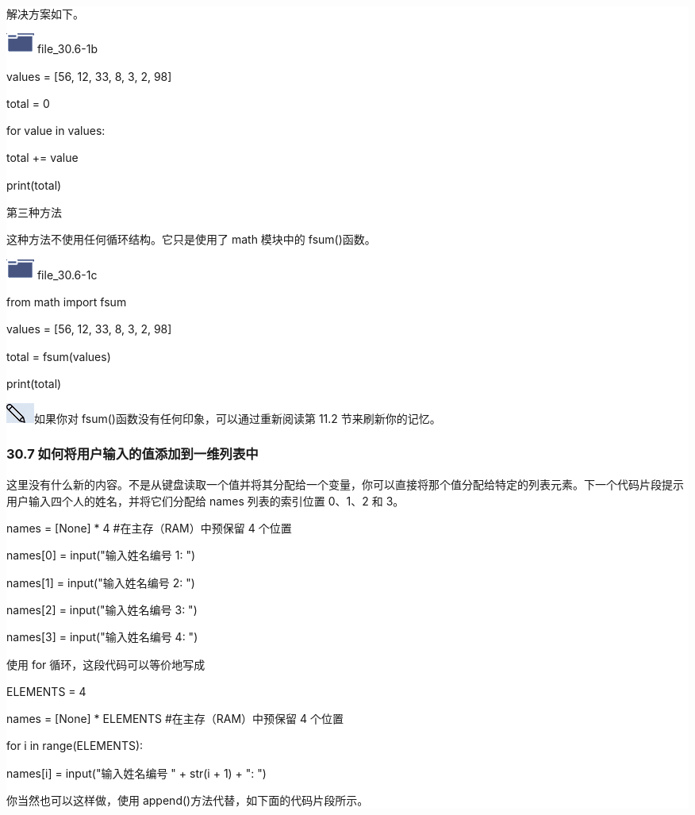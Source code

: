 解决方案如下。

![](img/my_exercise_header.png) file_30.6-1b

values = [56, 12, 33, 8, 3, 2, 98]

total = 0

for value in values:

total += value

print(total)

第三种方法

这种方法不使用任何循环结构。它只是使用了 math 模块中的 fsum()函数。

![](img/my_exercise_header.png) file_30.6-1c

from math import fsum

values = [56, 12, 33, 8, 3, 2, 98]

total = fsum(values)

print(total)

![](img/notice.jpg)如果你对 fsum()函数没有任何印象，可以通过重新阅读第 11.2 节来刷新你的记忆。

### 30.7 如何将用户输入的值添加到一维列表中

这里没有什么新的内容。不是从键盘读取一个值并将其分配给一个变量，你可以直接将那个值分配给特定的列表元素。下一个代码片段提示用户输入四个人的姓名，并将它们分配给 names 列表的索引位置 0、1、2 和 3。

names = [None] * 4    #在主存（RAM）中预保留 4 个位置

names[0] = input("输入姓名编号 1: ")

names[1] = input("输入姓名编号 2: ")

names[2] = input("输入姓名编号 3: ")

names[3] = input("输入姓名编号 4: ")

使用 for 循环，这段代码可以等价地写成

ELEMENTS = 4

names = [None] * ELEMENTS    #在主存（RAM）中预保留 4 个位置

for i in range(ELEMENTS):

names[i] = input("输入姓名编号 " + str(i + 1) + ": ")

你当然也可以这样做，使用 append()方法代替，如下面的代码片段所示。
